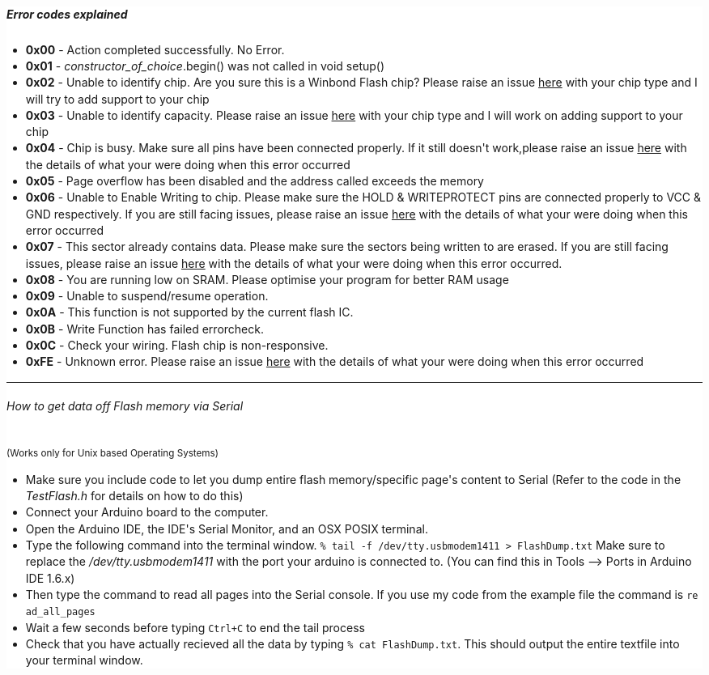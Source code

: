 ##### Error codes explained

* **0x00**    -    Action completed successfully. No Error.
* **0x01**    -    *constructor_of_choice*.begin() was not called in void setup()
* **0x02**    -    Unable to identify chip. Are you sure this is a Winbond Flash chip? Please raise an issue [here](http://www.github.com/Marzogh/SPIFlash/issues) with your chip type and I will try to add support to your chip
* **0x03**    -    Unable to identify capacity. Please raise an issue [here](http://www.github.com/Marzogh/SPIFlash/issues) with your chip type and I will work on adding support to your chip
* **0x04**    -    Chip is busy. Make sure all pins have been connected properly. If it still doesn't work,please raise an issue [here](http://www.github.com/Marzogh/SPIFlash/issues) with the details of what your were doing when this error occurred
* **0x05**    -    Page overflow has been disabled and the address called exceeds the memory
* **0x06**    -    Unable to Enable Writing to chip. Please make sure the HOLD & WRITEPROTECT pins are connected properly to VCC & GND respectively. If you are still facing issues, please raise an issue [here](http://www.github.com/Marzogh/SPIFlash/issues) with the details of what your were doing when this error occurred
* **0x07**    -    This sector already contains data. Please make sure the sectors being written to are erased. If you are still facing issues, please raise an issue [here](http://www.github.com/Marzogh/SPIFlash/issues) with the details of what your were doing when this error occurred.
* **0x08**    -    You are running low on SRAM. Please optimise your program for better RAM usage
* **0x09**    -    Unable to suspend/resume operation.
* **0x0A**    -    This function is not supported by the current flash IC.
* **0x0B**    -    Write Function has failed errorcheck.
* **0x0C**    -    Check your wiring. Flash chip is non-responsive.
* **0xFE**    -    Unknown error. Please raise an issue [here](http://www.github.com/Marzogh/SPIFlash/issues) with the details of what your were doing when this error occurred
<hr>

###### How to get data off Flash memory via Serial
<sub>(Works only for Unix based Operating Systems)</sub>

 - Make sure you include code to let you dump entire flash memory/specific page's content to Serial (Refer to the code in the _TestFlash.h_ for details on how to do this)
 - Connect your Arduino board to the computer.
 - Open the Arduino IDE, the IDE's Serial Monitor, and an OSX POSIX terminal.
 - Type the following command into the terminal window. ```% tail -f /dev/tty.usbmodem1411 > FlashDump.txt``` Make sure to replace the _/dev/tty.usbmodem1411_ with the port your arduino is connected to. (You can find this in Tools --> Ports in Arduino IDE 1.6.x)
 - Then type the command to read all pages into the Serial console. If you use my code from the example file the command is ```read_all_pages```
 - Wait a few seconds before typing ```Ctrl+C``` to end the tail process
 - Check that you have actually recieved all the data by typing ```% cat FlashDump.txt```. This should output the entire textfile into your terminal window.
